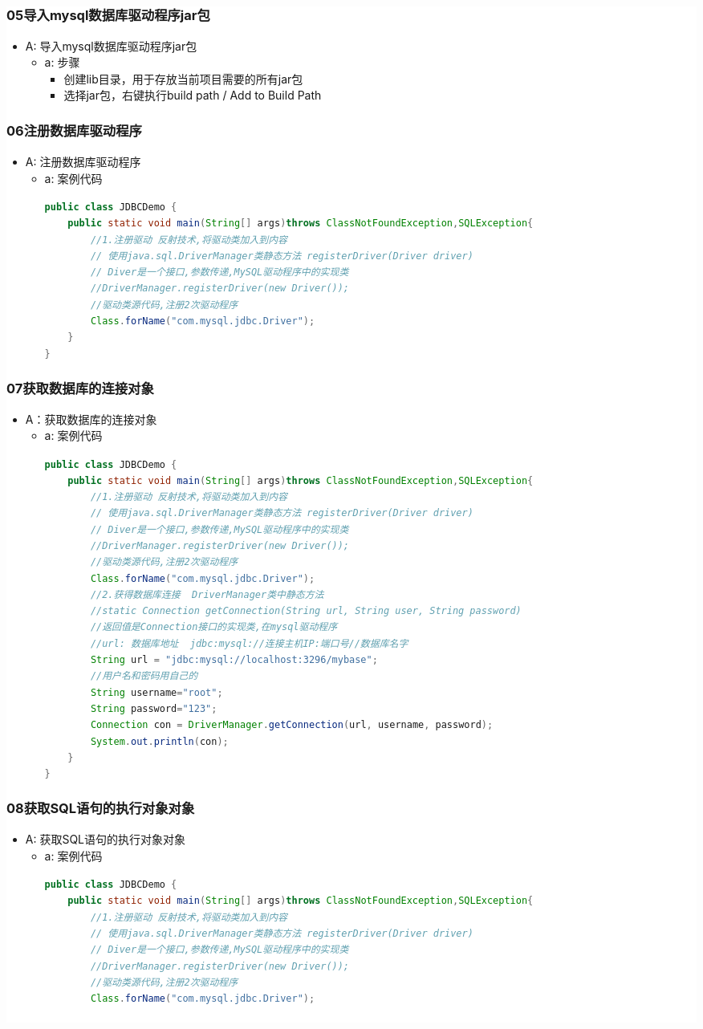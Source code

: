 ### 05导入mysql数据库驱动程序jar包
* A: 导入mysql数据库驱动程序jar包
	* a: 步骤
		* 创建lib目录，用于存放当前项目需要的所有jar包
		* 选择jar包，右键执行build path / Add to Build Path

 
### 06注册数据库驱动程序
* A: 注册数据库驱动程序
	* a: 案例代码
		```java
		public class JDBCDemo {
			public static void main(String[] args)throws ClassNotFoundException,SQLException{
				//1.注册驱动 反射技术,将驱动类加入到内容
				// 使用java.sql.DriverManager类静态方法 registerDriver(Driver driver)
				// Diver是一个接口,参数传递,MySQL驱动程序中的实现类
				//DriverManager.registerDriver(new Driver());
				//驱动类源代码,注册2次驱动程序
				Class.forName("com.mysql.jdbc.Driver");					
			}
		}
		```

### 07获取数据库的连接对象
* A：获取数据库的连接对象
	* a: 案例代码
		```java
		public class JDBCDemo {
			public static void main(String[] args)throws ClassNotFoundException,SQLException{
				//1.注册驱动 反射技术,将驱动类加入到内容
				// 使用java.sql.DriverManager类静态方法 registerDriver(Driver driver)
				// Diver是一个接口,参数传递,MySQL驱动程序中的实现类
				//DriverManager.registerDriver(new Driver());
				//驱动类源代码,注册2次驱动程序
				Class.forName("com.mysql.jdbc.Driver");
				//2.获得数据库连接  DriverManager类中静态方法
				//static Connection getConnection(String url, String user, String password)  
				//返回值是Connection接口的实现类,在mysql驱动程序
				//url: 数据库地址  jdbc:mysql://连接主机IP:端口号//数据库名字
				String url = "jdbc:mysql://localhost:3296/mybase";
				//用户名和密码用自己的
				String username="root";
				String password="123";
				Connection con = DriverManager.getConnection(url, username, password);
				System.out.println(con);					
			}
		}
		```
				
### 08获取SQL语句的执行对象对象
* A: 获取SQL语句的执行对象对象
	* a: 案例代码
		```java
		public class JDBCDemo {
			public static void main(String[] args)throws ClassNotFoundException,SQLException{
				//1.注册驱动 反射技术,将驱动类加入到内容
				// 使用java.sql.DriverManager类静态方法 registerDriver(Driver driver)
				// Diver是一个接口,参数传递,MySQL驱动程序中的实现类
				//DriverManager.registerDriver(new Driver());
				//驱动类源代码,注册2次驱动程序
				Class.forName("com.mysql.jdbc.Driver");
				